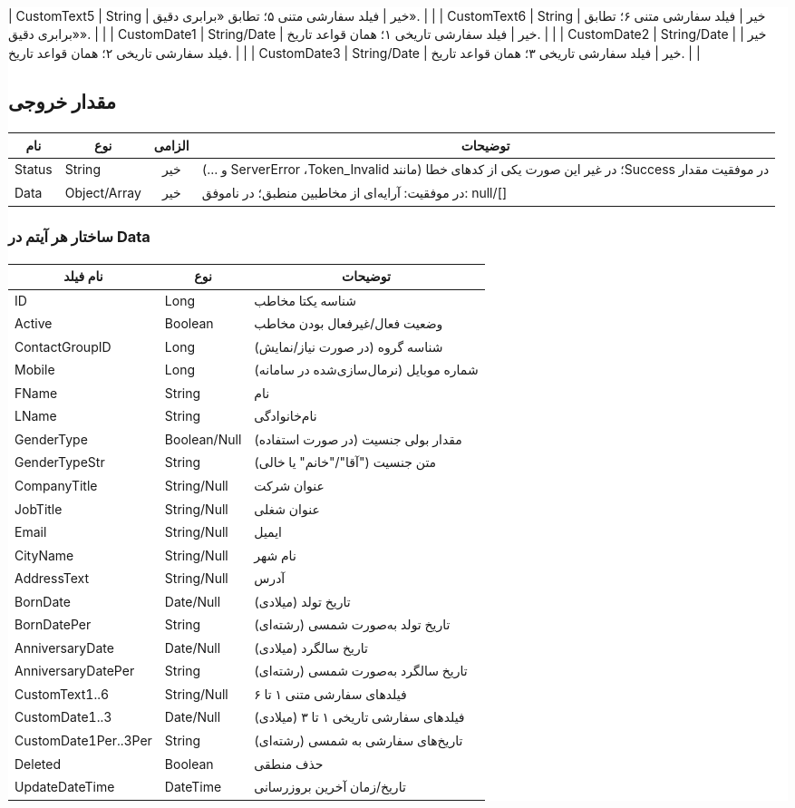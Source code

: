 | CustomText5     | String      |   خیر  | فیلد سفارشی متنی ۵؛ تطابق «برابری دقیق».                                                                                              |                                                                                                                 |
| CustomText6     | String      |   خیر  | فیلد سفارشی متنی ۶؛ تطابق «برابری دقیق».                                                                                              |                                                                                                                 |
| CustomDate1     | String/Date |   خیر  | فیلد سفارشی تاریخی ۱؛ همان قواعد تاریخ.                                                                                               |                                                                                                                 |
| CustomDate2     | String/Date |   خیر  | فیلد سفارشی تاریخی ۲؛ همان قواعد تاریخ.                                                                                               |                                                                                                                 |
| CustomDate3     | String/Date |   خیر  | فیلد سفارشی تاریخی ۳؛ همان قواعد تاریخ.                                                                                               |                                                                                                                 |

## مقدار خروجی

| نام    | نوع          | الزامی | توضیحات                                                                                                                                                                |
| ------ | ------------ | :----: | ---------------------------------------------------------------------------------------------------------------------------------------------------------------------- |
| Status | String       |   خیر  | در موفقیت مقدار <span dir="ltr">Success</span>؛ در غیر این‌ صورت یکی از کدهای خطا (مانند <span dir="ltr">Token_Invalid</span>، <span dir="ltr">ServerError</span> و …) |
| Data   | Object/Array |   خیر  | در موفقیت: آرایه‌ای از مخاطبین منطبق؛ در ناموفق: <span dir="ltr">null</span>/<span dir="ltr">[]</span>                                                                 |

### ساختار هر آیتم در <span dir="ltr">Data</span>

| نام فیلد             | نوع          | توضیحات                                 |
| -------------------- | ------------ | --------------------------------------- |
| ID                   | Long         | شناسه یکتا مخاطب                        |
| Active               | Boolean      | وضعیت فعال/غیرفعال بودن مخاطب           |
| ContactGroupID       | Long         | شناسه گروه (در صورت نیاز/نمایش)         |
| Mobile               | Long         | شماره موبایل (نرمال‌سازی‌شده در سامانه) |
| FName                | String       | نام                                     |
| LName                | String       | نام‌خانوادگی                            |
| GenderType           | Boolean/Null | مقدار بولی جنسیت (در صورت استفاده)      |
| GenderTypeStr        | String       | متن جنسیت ("آقا"/"خانم" یا خالی)        |
| CompanyTitle         | String/Null  | عنوان شرکت                              |
| JobTitle             | String/Null  | عنوان شغلی                              |
| Email                | String/Null  | ایمیل                                   |
| CityName             | String/Null  | نام شهر                                 |
| AddressText          | String/Null  | آدرس                                    |
| BornDate             | Date/Null    | تاریخ تولد (میلادی)                     |
| BornDatePer          | String       | تاریخ تولد به‌صورت شمسی (رشته‌ای)       |
| AnniversaryDate      | Date/Null    | تاریخ سالگرد (میلادی)                   |
| AnniversaryDatePer   | String       | تاریخ سالگرد به‌صورت شمسی (رشته‌ای)     |
| CustomText1..6       | String/Null  | فیلدهای سفارشی متنی ۱ تا ۶              |
| CustomDate1..3       | Date/Null    | فیلدهای سفارشی تاریخی ۱ تا ۳ (میلادی)   |
| CustomDate1Per..3Per | String       | تاریخ‌های سفارشی به شمسی (رشته‌ای)      |
| Deleted              | Boolean      | حذف منطقی                               |
| UpdateDateTime       | DateTime     | تاریخ/زمان آخرین بروزرسانی              |
